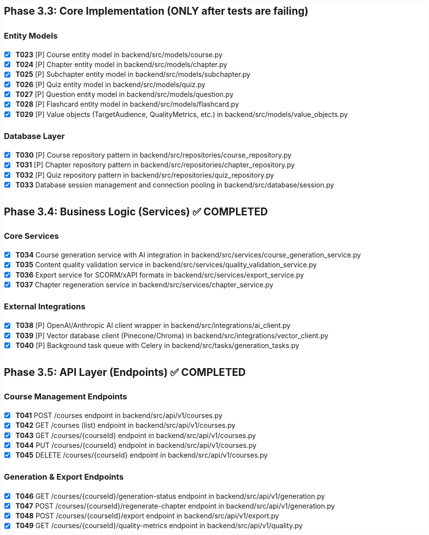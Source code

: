 ## Phase 3.3: Core Implementation (ONLY after tests are failing)

### Entity Models
- [x] **T023** [P] Course entity model in backend/src/models/course.py
- [x] **T024** [P] Chapter entity model in backend/src/models/chapter.py
- [x] **T025** [P] Subchapter entity model in backend/src/models/subchapter.py
- [x] **T026** [P] Quiz entity model in backend/src/models/quiz.py
- [x] **T027** [P] Question entity model in backend/src/models/question.py
- [x] **T028** [P] Flashcard entity model in backend/src/models/flashcard.py
- [x] **T029** [P] Value objects (TargetAudience, QualityMetrics, etc.) in backend/src/models/value_objects.py

### Database Layer
- [x] **T030** [P] Course repository pattern in backend/src/repositories/course_repository.py
- [x] **T031** [P] Chapter repository pattern in backend/src/repositories/chapter_repository.py
- [x] **T032** [P] Quiz repository pattern in backend/src/repositories/quiz_repository.py
- [x] **T033** Database session management and connection pooling in backend/src/database/session.py

## Phase 3.4: Business Logic (Services) ✅ COMPLETED

### Core Services
- [x] **T034** Course generation service with AI integration in backend/src/services/course_generation_service.py
- [x] **T035** Content quality validation service in backend/src/services/quality_validation_service.py
- [x] **T036** Export service for SCORM/xAPI formats in backend/src/services/export_service.py
- [x] **T037** Chapter regeneration service in backend/src/services/chapter_service.py

### External Integrations
- [x] **T038** [P] OpenAI/Anthropic AI client wrapper in backend/src/integrations/ai_client.py
- [x] **T039** [P] Vector database client (Pinecone/Chroma) in backend/src/integrations/vector_client.py
- [x] **T040** [P] Background task queue with Celery in backend/src/tasks/generation_tasks.py

## Phase 3.5: API Layer (Endpoints) ✅ COMPLETED

### Course Management Endpoints
- [x] **T041** POST /courses endpoint in backend/src/api/v1/courses.py
- [x] **T042** GET /courses (list) endpoint in backend/src/api/v1/courses.py
- [x] **T043** GET /courses/{courseId} endpoint in backend/src/api/v1/courses.py
- [x] **T044** PUT /courses/{courseId} endpoint in backend/src/api/v1/courses.py
- [x] **T045** DELETE /courses/{courseId} endpoint in backend/src/api/v1/courses.py

### Generation & Export Endpoints
- [x] **T046** GET /courses/{courseId}/generation-status endpoint in backend/src/api/v1/generation.py
- [x] **T047** POST /courses/{courseId}/regenerate-chapter endpoint in backend/src/api/v1/generation.py
- [x] **T048** POST /courses/{courseId}/export endpoint in backend/src/api/v1/export.py
- [x] **T049** GET /courses/{courseId}/quality-metrics endpoint in backend/src/api/v1/quality.py
